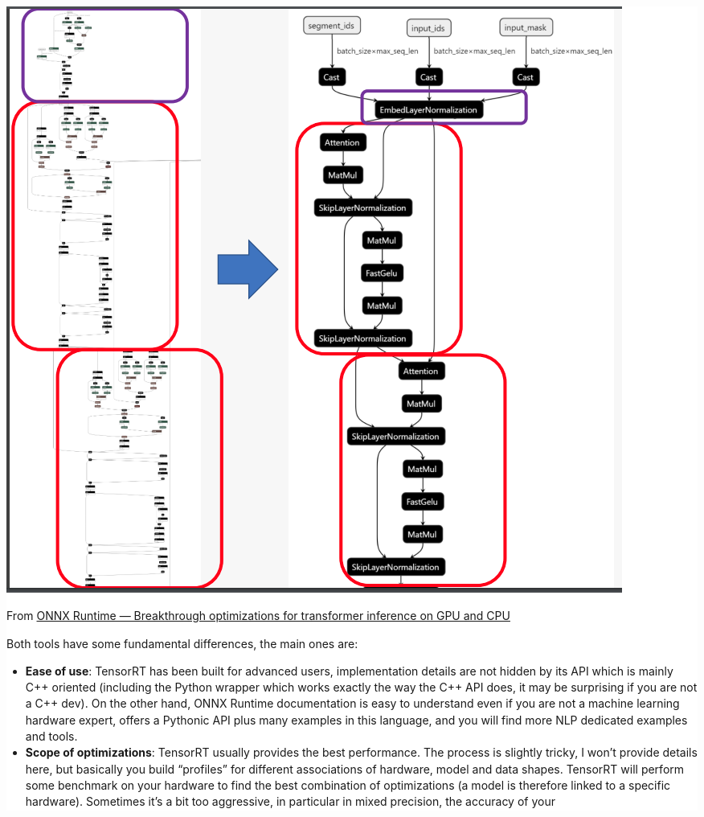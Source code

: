   ![from ONNX Runtime — Breakthrough optimizations for transformer inference on GPU and CPU](from-onnx-runtime.png)
  <p class="caption">From  <a href="https://wiki.lfaidata.foundation/download/attachments/22249690/2.3%202020_Apr_ONNX%20MEETUP_ORT%20breakthrough%20optimizations%20for%20transformer%20inference%20on%20GPU%20and%20CPU.pdf?version=1&modificationDate=1586564917000&api=v2">ONNX Runtime — Breakthrough optimizations for transformer inference on GPU and CPU</a></p>


Both tools have some fundamental differences, the main ones are:

- **Ease of use**: TensorRT has been built for advanced users, implementation details are not hidden by its API which is
  mainly C++ oriented (including the Python wrapper which works exactly the way the C++ API does, it may be surprising
  if you are not a C++ dev). On the other hand, ONNX Runtime documentation is easy to understand even if you are not a
  machine learning hardware expert, offers a Pythonic API plus many examples in this language, and you will find more
  NLP dedicated examples and tools.
- **Scope of optimizations**: TensorRT usually provides the best performance. The process is slightly tricky, I won’t
  provide details here, but basically you build “profiles” for different associations of hardware, model and data
  shapes.
  TensorRT will perform some benchmark on your hardware to find the best combination of optimizations (a model is
  therefore linked to a specific hardware). Sometimes it’s a bit too aggressive, in particular in mixed precision, the
  accuracy of your
